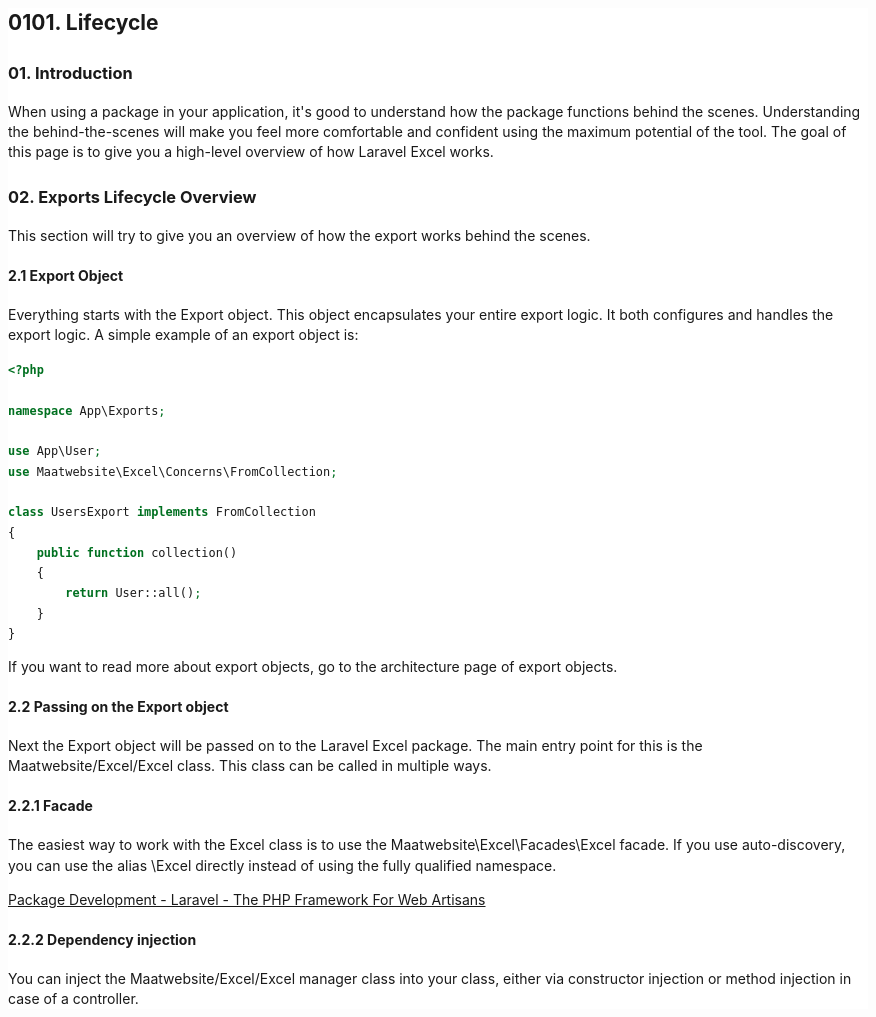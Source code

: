 ## 0101. Lifecycle

### 01. Introduction

When using a package in your application, it's good to understand how the package functions behind the scenes. Understanding the behind-the-scenes will make you feel more comfortable and confident using the maximum potential of the tool. The goal of this page is to give you a high-level overview of how Laravel Excel works.

### 02. Exports Lifecycle Overview

This section will try to give you an overview of how the export works behind the scenes.

#### 2.1 Export Object

Everything starts with the Export object. This object encapsulates your entire export logic. It both configures and handles the export logic. A simple example of an export object is:

```php
<?php

namespace App\Exports;

use App\User;
use Maatwebsite\Excel\Concerns\FromCollection;

class UsersExport implements FromCollection
{
    public function collection()
    {
        return User::all();
    }
}
```

If you want to read more about export objects, go to the architecture page of export objects.

#### 2.2 Passing on the Export object

Next the Export object will be passed on to the Laravel Excel package. The main entry point for this is the Maatwebsite/Excel/Excel class. This class can be called in multiple ways.

#### 2.2.1 Facade

The easiest way to work with the Excel class is to use the Maatwebsite\Excel\Facades\Excel facade. If you use auto-discovery, you can use the alias \Excel directly instead of using the fully qualified namespace.

[Package Development - Laravel - The PHP Framework For Web Artisans](https://laravel.com/docs/7.x/packages#package-discovery)

#### 2.2.2 Dependency injection

You can inject the Maatwebsite/Excel/Excel manager class into your class, either via constructor injection or method injection in case of a controller.

